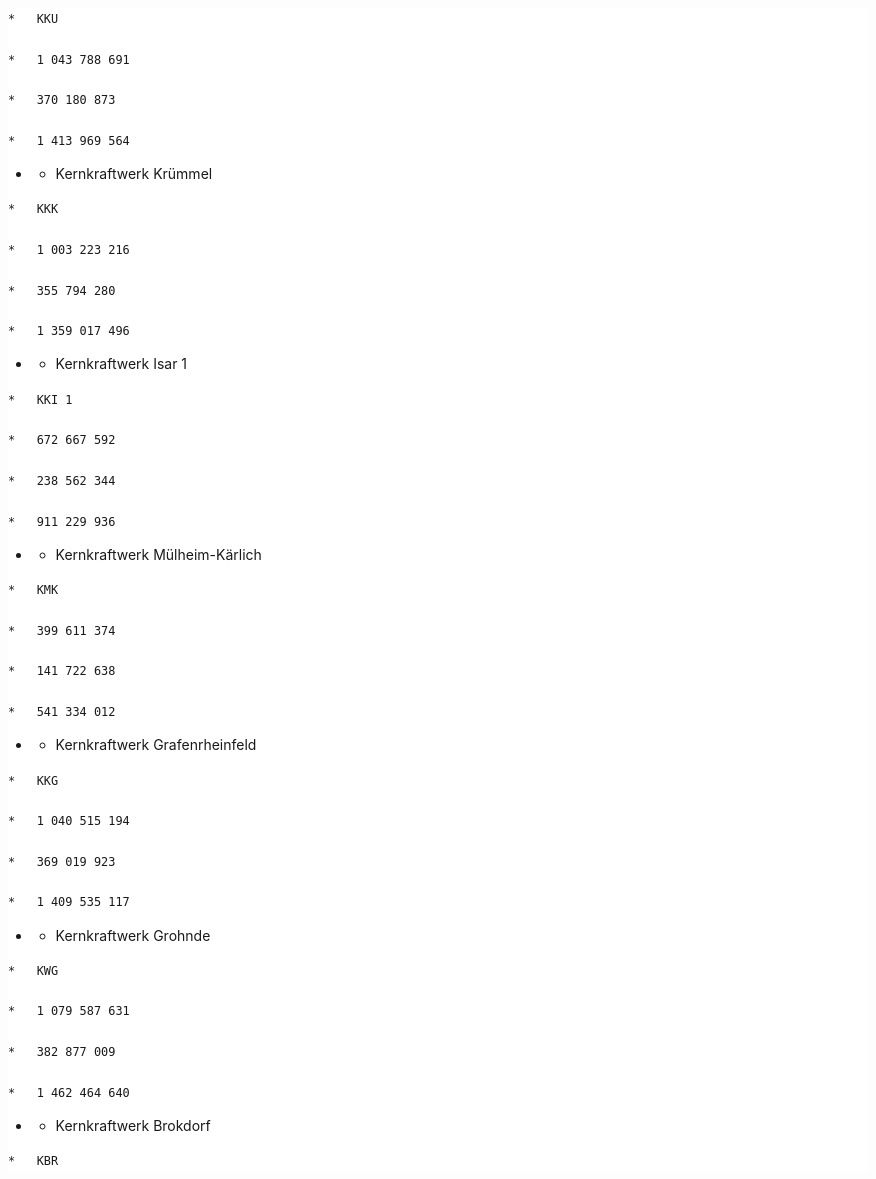     *   KKU

    *   1 043 788 691

    *   370 180 873

    *   1 413 969 564


*    *   Kernkraftwerk Krümmel

    *   KKK

    *   1 003 223 216

    *   355 794 280

    *   1 359 017 496


*    *   Kernkraftwerk Isar 1

    *   KKI 1

    *   672 667 592

    *   238 562 344

    *   911 229 936


*    *   Kernkraftwerk Mülheim-Kärlich

    *   KMK

    *   399 611 374

    *   141 722 638

    *   541 334 012


*    *   Kernkraftwerk Grafenrheinfeld

    *   KKG

    *   1 040 515 194

    *   369 019 923

    *   1 409 535 117


*    *   Kernkraftwerk Grohnde

    *   KWG

    *   1 079 587 631

    *   382 877 009

    *   1 462 464 640


*    *   Kernkraftwerk Brokdorf

    *   KBR
